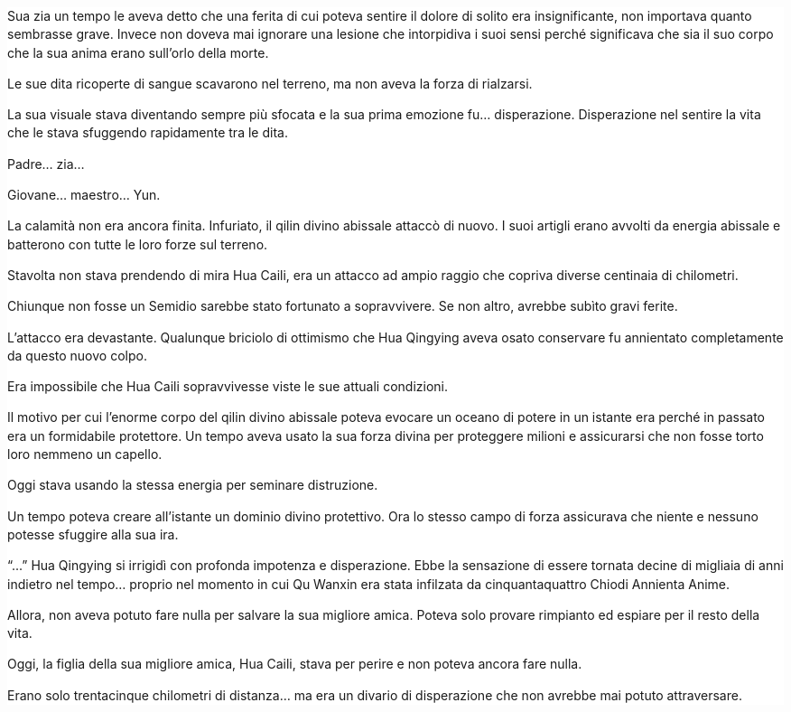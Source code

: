 
Sua zia un tempo le aveva detto che una ferita di cui poteva sentire il dolore di solito era insignificante, non importava quanto sembrasse grave. Invece non doveva mai ignorare una lesione che intorpidiva i suoi sensi perché significava che sia il suo corpo che la sua anima erano sull’orlo della morte.


Le sue dita ricoperte di sangue scavarono nel terreno, ma non aveva la forza di rialzarsi.


La sua visuale stava diventando sempre più sfocata e la sua prima emozione fu… disperazione. Disperazione nel sentire la vita che le stava sfuggendo rapidamente tra le dita.


Padre… zia…


Giovane… maestro… Yun.


La calamità non era ancora finita. Infuriato, il qilin divino abissale attaccò di nuovo. I suoi artigli erano avvolti da energia abissale e batterono con tutte le loro forze sul terreno.


Stavolta non stava prendendo di mira Hua Caili, era un attacco ad ampio raggio che copriva diverse centinaia di chilometri.

Chiunque non fosse un Semidio sarebbe stato fortunato a sopravvivere. Se non altro, avrebbe subìto gravi ferite.


L’attacco era devastante. Qualunque briciolo di ottimismo che Hua Qingying aveva osato conservare fu annientato completamente da questo nuovo colpo.


Era impossibile che Hua Caili sopravvivesse viste le sue attuali condizioni.


Il motivo per cui l’enorme corpo del qilin divino abissale poteva evocare un oceano di potere in un istante era perché in passato era un formidabile protettore. Un tempo aveva usato la sua forza divina per proteggere milioni e assicurarsi che non fosse torto loro nemmeno un capello.


Oggi stava usando la stessa energia per seminare distruzione.


Un tempo poteva creare all’istante un dominio divino protettivo. Ora lo stesso campo di forza assicurava che niente e nessuno potesse sfuggire alla sua ira.


“...” Hua Qingying si irrigidì con profonda impotenza e disperazione. Ebbe la sensazione di essere tornata decine di migliaia di anni indietro nel tempo… proprio nel momento in cui Qu Wanxin era stata infilzata da cinquantaquattro Chiodi Annienta Anime.


Allora, non aveva potuto fare nulla per salvare la sua migliore amica. Poteva solo provare rimpianto ed espiare per il resto della vita.


Oggi, la figlia della sua migliore amica, Hua Caili, stava per perire e non poteva ancora fare nulla.


Erano solo trentacinque chilometri di distanza… ma era un divario di disperazione che non avrebbe mai potuto attraversare.
